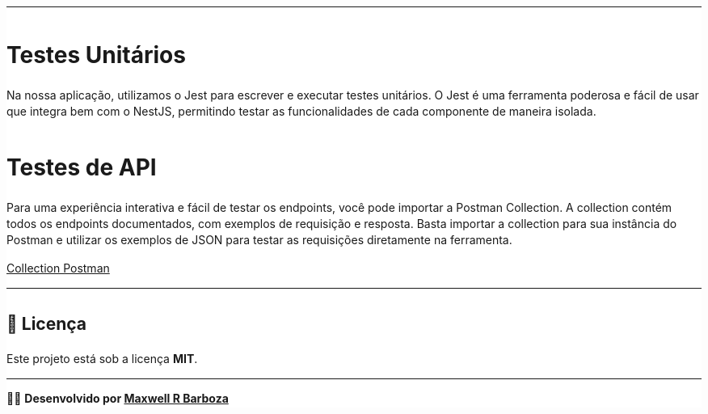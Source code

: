 
---


# **Testes Unitários**

Na nossa aplicação, utilizamos o Jest para escrever e executar testes unitários. O Jest é uma ferramenta poderosa e fácil de usar que integra bem com o NestJS, permitindo testar as funcionalidades de cada componente de maneira isolada.



# **Testes de API**

Para uma experiência interativa e fácil de testar os endpoints, você pode importar a Postman Collection. A collection contém todos os endpoints documentados, com exemplos de requisição e resposta. Basta importar a collection para sua instância do Postman e utilizar os exemplos de JSON para testar as requisições diretamente na ferramenta.

[Collection Postman](https://github.com/maxwelllbarboza/api-ecommerce-desafio-tecnico/blob/main/test/functional)


---


## 📝 **Licença**
Este projeto está sob a licença **MIT**.

---

👨‍💻 **Desenvolvido por [Maxwell R Barboza](https://github.com/maxwelllbarboza)**